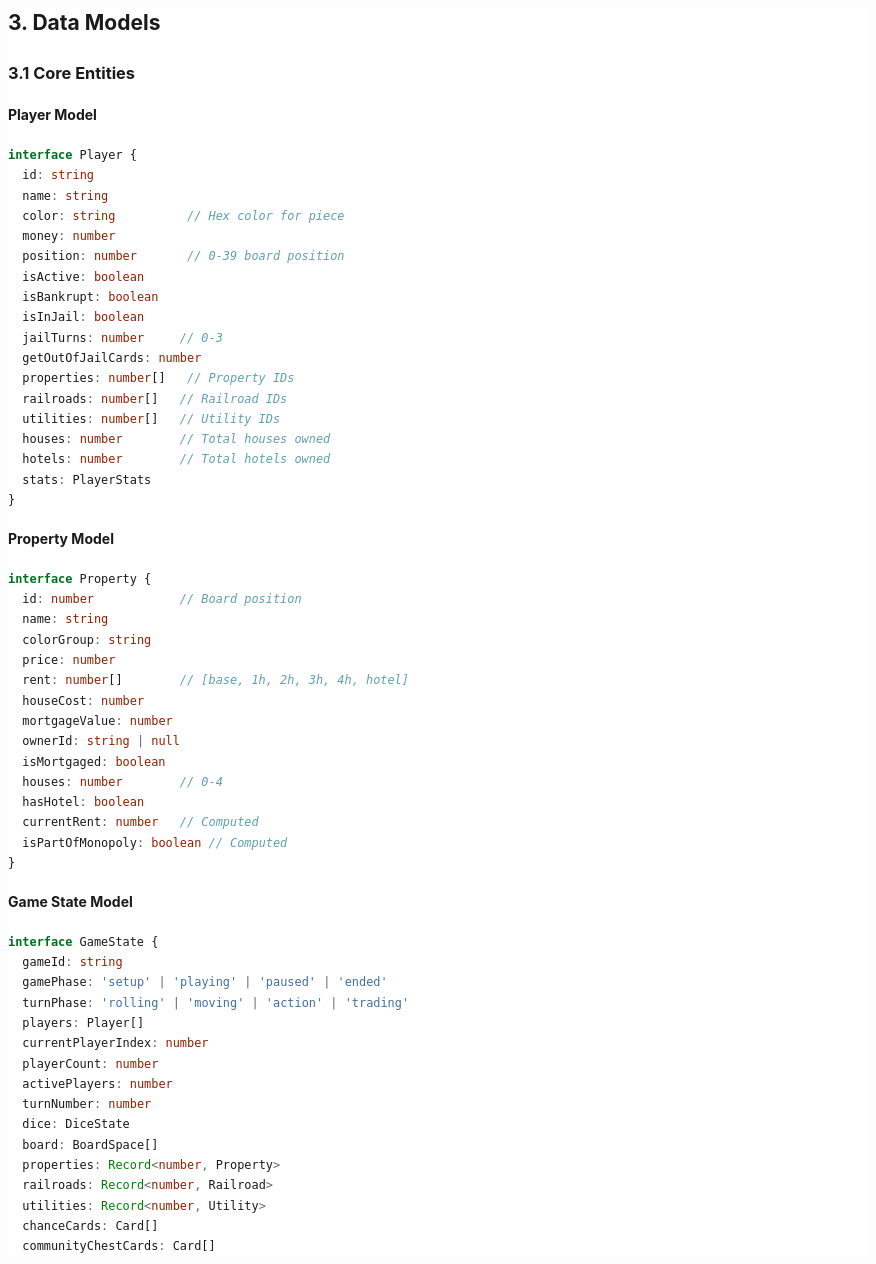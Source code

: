 ## 3. Data Models

### 3.1 Core Entities

#### Player Model
```typescript
interface Player {
  id: string
  name: string
  color: string          // Hex color for piece
  money: number
  position: number       // 0-39 board position
  isActive: boolean
  isBankrupt: boolean
  isInJail: boolean
  jailTurns: number     // 0-3
  getOutOfJailCards: number
  properties: number[]   // Property IDs
  railroads: number[]   // Railroad IDs  
  utilities: number[]   // Utility IDs
  houses: number        // Total houses owned
  hotels: number        // Total hotels owned
  stats: PlayerStats
}
```

#### Property Model
```typescript
interface Property {
  id: number            // Board position
  name: string
  colorGroup: string
  price: number
  rent: number[]        // [base, 1h, 2h, 3h, 4h, hotel]
  houseCost: number
  mortgageValue: number
  ownerId: string | null
  isMortgaged: boolean
  houses: number        // 0-4
  hasHotel: boolean
  currentRent: number   // Computed
  isPartOfMonopoly: boolean // Computed
}
```

#### Game State Model
```typescript
interface GameState {
  gameId: string
  gamePhase: 'setup' | 'playing' | 'paused' | 'ended'
  turnPhase: 'rolling' | 'moving' | 'action' | 'trading'
  players: Player[]
  currentPlayerIndex: number
  playerCount: number
  activePlayers: number
  turnNumber: number
  dice: DiceState
  board: BoardSpace[]
  properties: Record<number, Property>
  railroads: Record<number, Railroad>
  utilities: Record<number, Utility>
  chanceCards: Card[]
  communityChestCards: Card[]
```